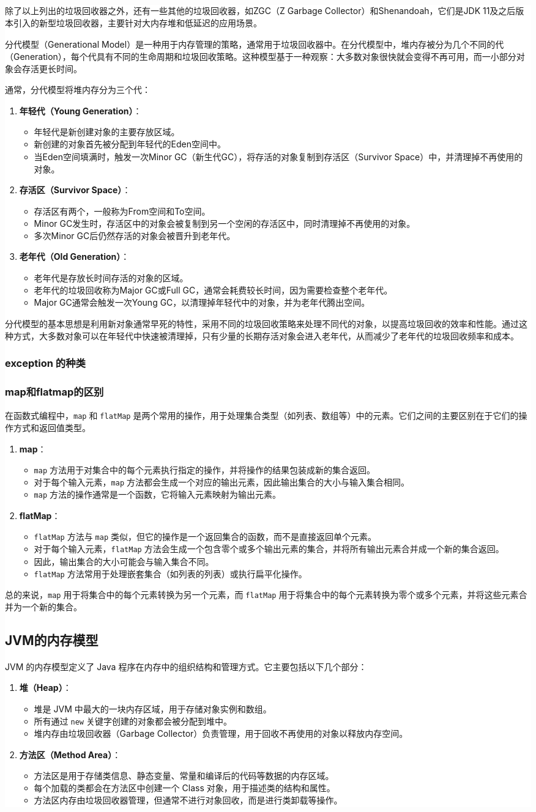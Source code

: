 除了以上列出的垃圾回收器之外，还有一些其他的垃圾回收器，如ZGC（Z Garbage Collector）和Shenandoah，它们是JDK 11及之后版本引入的新型垃圾回收器，主要针对大内存堆和低延迟的应用场景。

分代模型（Generational Model）是一种用于内存管理的策略，通常用于垃圾回收器中。在分代模型中，堆内存被分为几个不同的代（Generation），每个代具有不同的生命周期和垃圾回收策略。这种模型基于一种观察：大多数对象很快就会变得不再可用，而一小部分对象会存活更长时间。

通常，分代模型将堆内存分为三个代：

1. **年轻代（Young Generation）**：
    - 年轻代是新创建对象的主要存放区域。
    - 新创建的对象首先被分配到年轻代的Eden空间中。
    - 当Eden空间填满时，触发一次Minor GC（新生代GC），将存活的对象复制到存活区（Survivor Space）中，并清理掉不再使用的对象。

2. **存活区（Survivor Space）**：
    - 存活区有两个，一般称为From空间和To空间。
    - Minor GC发生时，存活区中的对象会被复制到另一个空闲的存活区中，同时清理掉不再使用的对象。
    - 多次Minor GC后仍然存活的对象会被晋升到老年代。

3. **老年代（Old Generation）**：
    - 老年代是存放长时间存活的对象的区域。
    - 老年代的垃圾回收称为Major GC或Full GC，通常会耗费较长时间，因为需要检查整个老年代。
    - Major GC通常会触发一次Young GC，以清理掉年轻代中的对象，并为老年代腾出空间。

分代模型的基本思想是利用新对象通常早死的特性，采用不同的垃圾回收策略来处理不同代的对象，以提高垃圾回收的效率和性能。通过这种方式，大多数对象可以在年轻代中快速被清理掉，只有少量的长期存活对象会进入老年代，从而减少了老年代的垃圾回收频率和成本。

### exception 的种类

### map和flatmap的区别
在函数式编程中，`map` 和 `flatMap` 是两个常用的操作，用于处理集合类型（如列表、数组等）中的元素。它们之间的主要区别在于它们的操作方式和返回值类型。

1. **map**：
    - `map` 方法用于对集合中的每个元素执行指定的操作，并将操作的结果包装成新的集合返回。
    - 对于每个输入元素，`map` 方法都会生成一个对应的输出元素，因此输出集合的大小与输入集合相同。
    - `map` 方法的操作通常是一个函数，它将输入元素映射为输出元素。

2. **flatMap**：
    - `flatMap` 方法与 `map` 类似，但它的操作是一个返回集合的函数，而不是直接返回单个元素。
    - 对于每个输入元素，`flatMap` 方法会生成一个包含零个或多个输出元素的集合，并将所有输出元素合并成一个新的集合返回。
    - 因此，输出集合的大小可能会与输入集合不同。
    - `flatMap` 方法常用于处理嵌套集合（如列表的列表）或执行扁平化操作。

总的来说，`map` 用于将集合中的每个元素转换为另一个元素，而 `flatMap` 用于将集合中的每个元素转换为零个或多个元素，并将这些元素合并为一个新的集合。

## JVM的内存模型
JVM 的内存模型定义了 Java 程序在内存中的组织结构和管理方式。它主要包括以下几个部分：

1. **堆（Heap）**：
    - 堆是 JVM 中最大的一块内存区域，用于存储对象实例和数组。
    - 所有通过 `new` 关键字创建的对象都会被分配到堆中。
    - 堆内存由垃圾回收器（Garbage Collector）负责管理，用于回收不再使用的对象以释放内存空间。

2. **方法区（Method Area）**：
    - 方法区是用于存储类信息、静态变量、常量和编译后的代码等数据的内存区域。
    - 每个加载的类都会在方法区中创建一个 Class 对象，用于描述类的结构和属性。
    - 方法区内存由垃圾回收器管理，但通常不进行对象回收，而是进行类卸载等操作。
